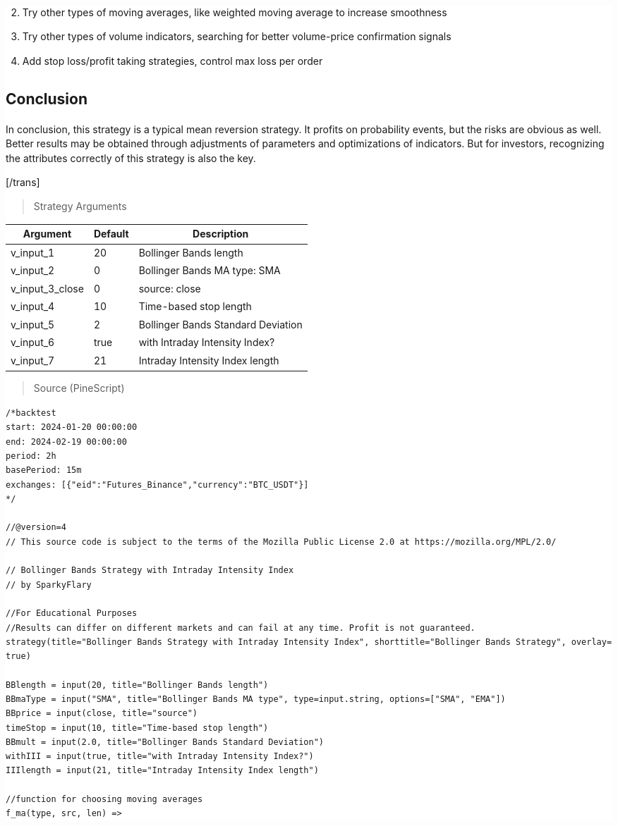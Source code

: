 2. Try other types of moving averages, like weighted moving average to increase smoothness  

3. Try other types of volume indicators, searching for better volume-price confirmation signals 

4. Add stop loss/profit taking strategies, control max loss per order

## Conclusion   

In conclusion, this strategy is a typical mean reversion strategy. It profits on probability events, but the risks are obvious as well. Better results may be obtained through adjustments of parameters and optimizations of indicators. But for investors, recognizing the attributes correctly of this strategy is also the key.

[/trans]

> Strategy Arguments



|Argument|Default|Description|
|----|----|----|
|v_input_1|20|Bollinger Bands length|
|v_input_2|0|Bollinger Bands MA type: SMA|EMA|
|v_input_3_close|0|source: close|high|low|open|hl2|hlc3|hlcc4|ohlc4|
|v_input_4|10|Time-based stop length|
|v_input_5|2|Bollinger Bands Standard Deviation|
|v_input_6|true|with Intraday Intensity Index?|
|v_input_7|21|Intraday Intensity Index length|


> Source (PineScript)

``` pinescript
/*backtest
start: 2024-01-20 00:00:00
end: 2024-02-19 00:00:00
period: 2h
basePeriod: 15m
exchanges: [{"eid":"Futures_Binance","currency":"BTC_USDT"}]
*/

//@version=4
// This source code is subject to the terms of the Mozilla Public License 2.0 at https://mozilla.org/MPL/2.0/

// Bollinger Bands Strategy with Intraday Intensity Index
// by SparkyFlary

//For Educational Purposes
//Results can differ on different markets and can fail at any time. Profit is not guaranteed.
strategy(title="Bollinger Bands Strategy with Intraday Intensity Index", shorttitle="Bollinger Bands Strategy", overlay=true)

BBlength = input(20, title="Bollinger Bands length")
BBmaType = input("SMA", title="Bollinger Bands MA type", type=input.string, options=["SMA", "EMA"])
BBprice = input(close, title="source")
timeStop = input(10, title="Time-based stop length")
BBmult = input(2.0, title="Bollinger Bands Standard Deviation")
withIII = input(true, title="with Intraday Intensity Index?")
IIIlength = input(21, title="Intraday Intensity Index length")

//function for choosing moving averages
f_ma(type, src, len) =>
```